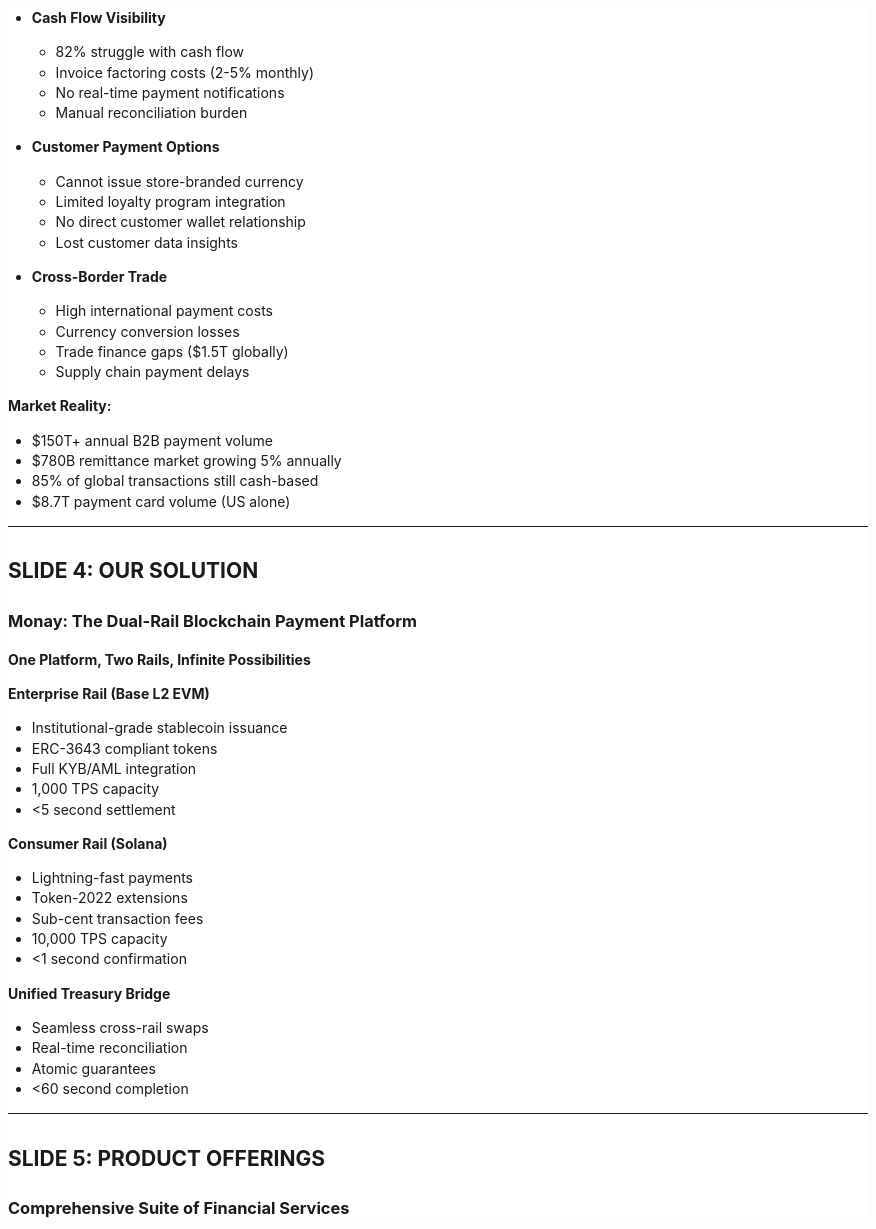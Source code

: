 - **Cash Flow Visibility**
  - 82% struggle with cash flow
  - Invoice factoring costs (2-5% monthly)
  - No real-time payment notifications
  - Manual reconciliation burden

- **Customer Payment Options**
  - Cannot issue store-branded currency
  - Limited loyalty program integration
  - No direct customer wallet relationship
  - Lost customer data insights

- **Cross-Border Trade**
  - High international payment costs
  - Currency conversion losses
  - Trade finance gaps ($1.5T globally)
  - Supply chain payment delays

**Market Reality:**
- $150T+ annual B2B payment volume
- $780B remittance market growing 5% annually
- 85% of global transactions still cash-based
- $8.7T payment card volume (US alone)

---

## SLIDE 4: OUR SOLUTION
### Monay: The Dual-Rail Blockchain Payment Platform

**One Platform, Two Rails, Infinite Possibilities**

**Enterprise Rail (Base L2 EVM)**
- Institutional-grade stablecoin issuance
- ERC-3643 compliant tokens
- Full KYB/AML integration
- 1,000 TPS capacity
- <5 second settlement

**Consumer Rail (Solana)**
- Lightning-fast payments
- Token-2022 extensions
- Sub-cent transaction fees
- 10,000 TPS capacity
- <1 second confirmation

**Unified Treasury Bridge**
- Seamless cross-rail swaps
- Real-time reconciliation
- Atomic guarantees
- <60 second completion

---

## SLIDE 5: PRODUCT OFFERINGS
### Comprehensive Suite of Financial Services

